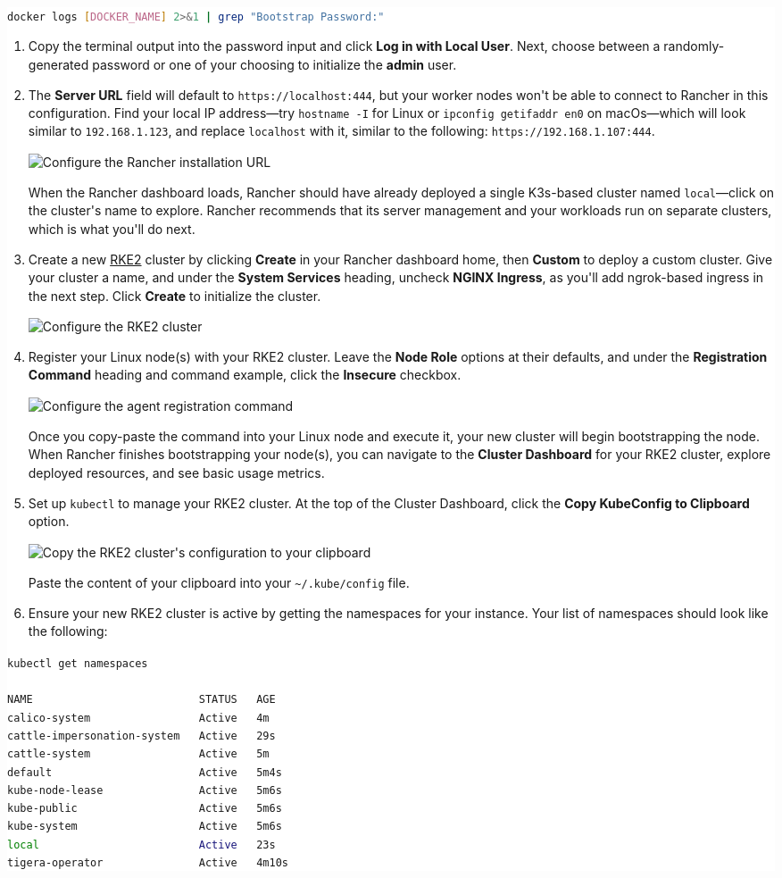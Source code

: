 ```bash
docker logs [DOCKER_NAME] 2>&1 | grep "Bootstrap Password:"
```

1. Copy the terminal output into the password input and click **Log in with Local User**. Next, choose between a
   randomly-generated password or one of your choosing to initialize the **admin** user.

1. The **Server URL** field will default to `https://localhost:444`, but your worker nodes won't be able to connect to
   Rancher in this configuration. Find your local IP address—try `hostname -I` for Linux or `ipconfig getifaddr en0` on macOs—which will look similar to `192.168.1.123`, and
   replace `localhost` with it, similar to the following: `https://192.168.1.107:444`.

   ![Configure the Rancher installation URL](img/rancher_install-url.png)

   When the Rancher dashboard loads, Rancher should have already deployed a single K3s-based cluster named `local`—click on the cluster's name to explore. Rancher recommends that its server management and your workloads run on separate clusters, which is what you'll do next.

1. Create a new [RKE2](https://docs.rke2.io/) cluster by clicking **Create** in your Rancher dashboard home, then
   **Custom** to deploy a custom cluster. Give your cluster a name, and under the **System Services** heading, uncheck
   **NGINX Ingress**, as you'll add ngrok-based ingress in the next step. Click **Create** to initialize the cluster.

   ![Configure the RKE2 cluster](img/rancher_cluster-config.png)

1. Register your Linux node(s) with your RKE2 cluster. Leave the **Node Role** options at their defaults, and under the
   **Registration Command** heading and command example, click the **Insecure** checkbox.

   ![Configure the agent registration command](img/rancher_cluster-agent.png)

   Once you copy-paste the command into your Linux node and execute it, your new cluster will begin bootstrapping the
   node. When Rancher finishes bootstrapping your node(s), you can navigate to the **Cluster Dashboard** for your RKE2
   cluster, explore deployed resources, and see basic usage metrics.

1. Set up `kubectl` to manage your RKE2 cluster. At the top of the Cluster Dashboard, click the **Copy KubeConfig to
   Clipboard** option.

   ![Copy the RKE2 cluster's configuration to your clipboard](img/rancher_cluster-kubeconfig.png)

   Paste the content of your clipboard into your `~/.kube/config` file.

1. Ensure your new RKE2 cluster is active by getting the namespaces for your instance. Your list of namespaces should
   look like the following:

```bash
kubectl get namespaces

NAME                          STATUS   AGE
calico-system                 Active   4m
cattle-impersonation-system   Active   29s
cattle-system                 Active   5m
default                       Active   5m4s
kube-node-lease               Active   5m6s
kube-public                   Active   5m6s
kube-system                   Active   5m6s
local                         Active   23s
tigera-operator               Active   4m10s
```
